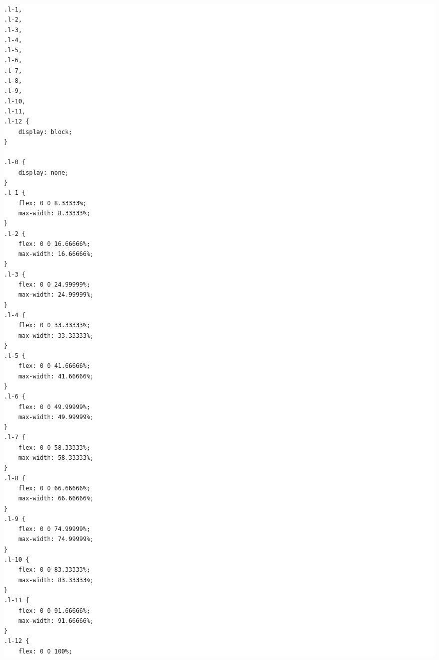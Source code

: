     .l-1,
    .l-2,
    .l-3,
    .l-4,
    .l-5,
    .l-6,
    .l-7,
    .l-8,
    .l-9,
    .l-10,
    .l-11,
    .l-12 {
        display: block;
    }

    .l-0 {
        display: none;
    }
    .l-1 {
        flex: 0 0 8.33333%;
        max-width: 8.33333%;
    }
    .l-2 {
        flex: 0 0 16.66666%;
        max-width: 16.66666%;
    }
    .l-3 {
        flex: 0 0 24.99999%;
        max-width: 24.99999%;
    }
    .l-4 {
        flex: 0 0 33.33333%;
        max-width: 33.33333%;
    }
    .l-5 {
        flex: 0 0 41.66666%;
        max-width: 41.66666%;
    }
    .l-6 {
        flex: 0 0 49.99999%;
        max-width: 49.99999%;
    }
    .l-7 {
        flex: 0 0 58.33333%;
        max-width: 58.33333%;
    }
    .l-8 {
        flex: 0 0 66.66666%;
        max-width: 66.66666%;
    }
    .l-9 {
        flex: 0 0 74.99999%;
        max-width: 74.99999%;
    }
    .l-10 {
        flex: 0 0 83.33333%;
        max-width: 83.33333%;
    }
    .l-11 {
        flex: 0 0 91.66666%;
        max-width: 91.66666%;
    }
    .l-12 {
        flex: 0 0 100%;